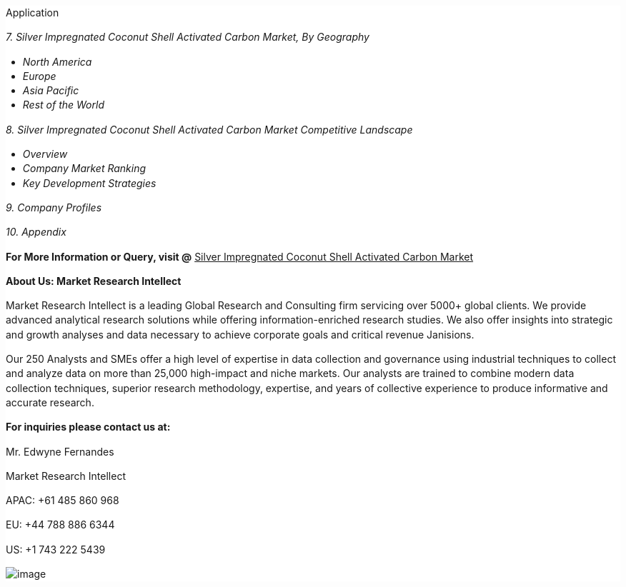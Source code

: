 Application</span></em></p><p><em><span class="font-[700]">7. Silver Impregnated Coconut Shell Activated Carbon Market, By Geography</span></em></p><ul><li><em><span class="">North America</span></em></li><li><em><span class="">Europe</span></em></li><li><em><span class="">Asia Pacific</span></em></li><li><em><span class="">Rest of the World</span></em></li></ul><p><em><span class="font-[700]">8. Silver Impregnated Coconut Shell Activated Carbon Market Competitive Landscape</span></em></p><ul><li><em><span class="">Overview</span></em></li><li><em><span class="">Company Market Ranking</span></em></li><li><em><span class="">Key Development Strategies</span></em></li></ul><p><em><span class="font-[700]">9. Company Profiles</span></em></p><p><em><span class="font-[700]">10. Appendix</span></em></p><p><span class="font-[700]"><strong>For More Information or Query, visit&nbsp;@</strong>&nbsp;</span><span class="font-[700]"><a href="https://www.marketresearchintellect.com/product/global-silver-impregnated-coconut-shell-activated-carbon-market/?utm_source=Linkedin&utm_medium=848" target="_blank" data-tracking-control-name="article-ssr-frontend-pulse_little-text-block" data-tracking-will-navigate="" data-test-link="">Silver Impregnated Coconut Shell Activated Carbon Market</a></span></p><p><strong><span class="font-[700]">About Us: Market Research Intellect</span></strong></p><p><span class="">Market Research Intellect is a leading Global Research and Consulting firm servicing over 5000+ global clients. We provide advanced analytical research solutions while offering information-enriched research studies.&nbsp;</span>We also offer insights into strategic and growth analyses and data necessary to achieve corporate goals and critical revenue Janisions.</p><p><span class="">Our 250 Analysts and SMEs offer a high level of expertise in data collection and governance using industrial techniques to collect and analyze data on more than 25,000 high-impact and niche markets. Our analysts are trained to combine modern data collection techniques, superior research methodology, expertise, and years of collective experience to produce informative and accurate research.</span></p><p><strong>For inquiries please contact us at:</strong></p><p>Mr. Edwyne Fernandes</p><p>Market Research Intellect</p><p>APAC: +61 485 860 968</p><p>EU: +44 788 886 6344</p><p>US: +1 743 222 5439</p>
![image](https://github.com/user-attachments/assets/0d913575-2803-45a5-81cf-4c94cdef2b1c)
